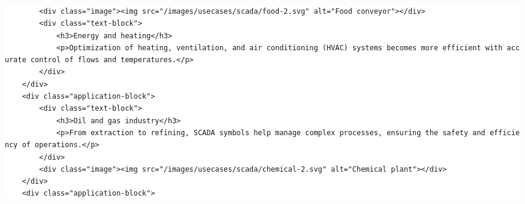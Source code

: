             <div class="image"><img src="/images/usecases/scada/food-2.svg" alt="Food conveyor"></div>
            <div class="text-block">
                <h3>Energy and heating</h3>
                <p>Optimization of heating, ventilation, and air conditioning (HVAC) systems becomes more efficient with accurate control of flows and temperatures.</p>
            </div>
        </div>
        <div class="application-block">
            <div class="text-block">
                <h3>Oil and gas industry</h3>
                <p>From extraction to refining, SCADA symbols help manage complex processes, ensuring the safety and efficiency of operations.</p>
            </div>
            <div class="image"><img src="/images/usecases/scada/chemical-2.svg" alt="Chemical plant"></div>
        </div>
        <div class="application-block">